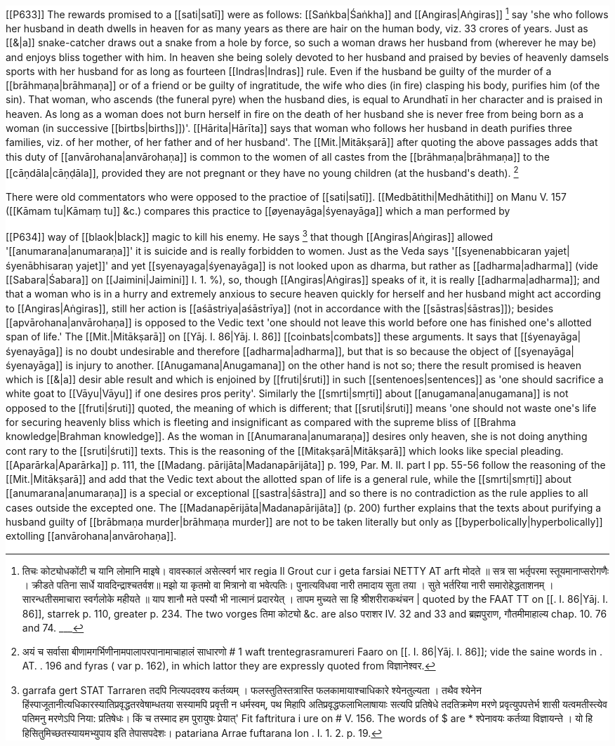 [^1476]: greitt gEAT: gr yeye gettigheter V. a uretrap ATTATA ranta

[[P633]]
The rewards promised to a [[sati|satī]] were as follows: [[Saṅkba|Śaṅkha]] and [[Angiras|Aṅgiras]] [^1477] say 'she who follows her husband in death dwells in heaven for as many years as there are hair on the human body, viz. 33 crores of years. Just as [[&|a]] snake-catcher draws out a snake from a hole by force, so such a woman draws her husband from (wherever he may be) and enjoys bliss together with him. In heaven she being solely devoted to her husband and praised by bevies of heavenly damsels sports with her husband for as long as fourteen [[Indras|Indras]] rule. Even if the husband be guilty of the murder of a [[brāhmaṇa|brāhmaṇa]] or of a friend or be guilty of ingratitude, the wife who dies (in fire) clasping his body, purifies him (of the sin). That woman, who ascends (the funeral pyre) when the husband dies, is equal to Arundhatī in her character and is praised in heaven. As long as a woman does not burn herself in fire on the death of her husband she is never free from being born as a woman (in successive [[birtbs|births]])'. [[Hārita|Hārīta]] says that woman who follows her husband in death purifies three families, viz. of her mother, of her father and of her husband'. The [[Mit.|Mitākṣarā]] after quoting the above passages adds that this duty of [[anvārohana|anvārohaṇa]] is common to the women of all castes from the [[brāhmaṇa|brāhmaṇa]] to the [[cāṇdāla|cāṇḍāla]], provided they are not pregnant or they have no young children (at the husband's death). [^1478]

There were old commentators who were opposed to the practioe of [[sati|satī]]. [[Medbātithi|Medhātithi]] on Manu V. 157 ([[Kāmam tu|Kāmaṃ tu]] &c.) compares this practice to [[øyenayāga|śyenayāga]] which a man performed by

[^1477]: तिचः कोट्योधकोंटी च यानि लोमानि माइषे। वावस्कालं असेत्स्वर्ग भार  regia Il Grout cur i geta farsiai NETTY AT arft मोदते ॥ सत्र सा भर्तृपरमा स्तूयमानाप्सरोगणैः । क्रीडते पतिना सार्धे यावदिन्द्राश्चतर्वश॥ मझो या कृतमो वा मित्रानो वा भवेत्पतिः। पुनात्यविधवा नारी तमादाय सुता तया । सुते भर्तरिया नारी समारोहेद्धताशनम् । सारन्धतीसमाचारा स्वर्गलोके महीयते ॥ याप शानौ मते पस्यौ भी नात्मानं प्रदारयेत् । तापम मुच्यते सा हि श्रीशरीराकथंचन | quoted by the FAAT TT on [[. I. 86|Yāj. I. 86]], starrek p. 110, greater p. 234. The two vorges तिमा कोट्यो &c. are also पराशर IV. 32 and 33 and ब्रह्मपुराण, गौतमीमाहाल्य  chap. 10. 76 and 74. ___

[^1478]: अयं च सर्वासा बीणामगर्भिणीनामपालापरपानामाचाहालं साधारणो  \# 1 waft trentegrasramureri Faaro on [[. I. 86|Yāj. I. 86]]; vide the saine words in . AT. . 196 and fyras ( var p. 162), in which lattor they are expressly quoted from विज्ञानेश्वर.

[[P634]]
way of [[blaok|black]] magic to kill his enemy. He says [^1479] that though [[Angiras|Aṅgiras]] allowed '[[anumarana|anumaraṇa]]' it is suicide and is really forbidden to women. Just as the Veda says '[[syenenabbicaran yajet|śyenābhisaraṇ yajet]]' and yet [[syenayaga|śyenayāga]] is not looked upon as dharma, but rather as [[adharma|adharma]] (vide [[Sabara|Śabara]] on [[Jaimini|Jaimini]] I. 1. %), so, though [[Angiras|Aṅgiras]] speaks of it, it is really [[adharma|adharma]]; and that a woman who is in a hurry and extremely anxious to secure heaven quickly for herself and her husband might act according to [[Angiras|Aṅgiras]], still her action is [[aśāstriya|aśāstrīya]] (not in accordance with the [[sāstras|śāstras]]); besides [[apvārohana|anvārohaṇa]] is opposed to the Vedic text 'one should not leave this world before one has finished one's allotted span of life.' The [[Mit.|Mitākṣarā]] on [[Yāj. I. 86|Yāj. I. 86]] [[coinbats|combats]] these arguments. It says that [[śyenayāga|śyenayāga]] is no doubt undesirable and therefore [[adharma|adharma]], but that is so because the object of [[syenayāga|śyenayāga]] is injury to another. [[Anugamana|Anugamana]] on the other hand is not so; there the result promised is heaven which is [[&|a]] desir able result and which is enjoined by [[fruti|śruti]] in such [[sentenoes|sentences]] as 'one should sacrifice a white goat to [[Vāyu|Vāyu]] if one desires pros perity'. Similarly the [[smrti|smṛti]] about [[anugamana|anugamana]] is not opposed to the [[fruti|śruti]] quoted, the meaning of which is different; that [[sruti|śruti]] means 'one should not waste one's life for securing heavenly bliss which is fleeting and insignificant as compared with the supreme bliss of [[Brahma knowledge|Brahman knowledge]]. As the woman in [[Anumarana|anumaraṇa]] desires only heaven, she is not doing anything cont rary to the [[sruti|śruti]] texts. This is the reasoning of the [[Mitakṣarā|Mitākṣarā]] which looks like special pleading. [[Aparārka|Aparārka]] p. 111, the [[Madang. pārijāta|Madanapārijāta]] p. 199, Par. M. II. part I pp. 55-56 follow the reasoning of the [[Mit.|Mitākṣarā]] and add that the Vedic text about the allotted span of life is a general rule, while the [[smrti|smṛti]] about [[anumarana|anumaraṇa]] is a special or exceptional [[sastra|śāstra]] and so there is no contradiction as the rule applies to all cases outside the excepted one. The [[Madanapērijāta|Madanapārijāta]] (p. 200) further explains that the texts about purifying a husband guilty of [[brābmaṇa murder|brāhmaṇa murder]] are not to be taken literally but only as [[byperbolically|hyperbolically]] extolling [[anvārohana|anvārohaṇa]].

[^1479]: garrafa gert STAT Tarraren तदपि नित्यपदवश्य कर्तव्यम् । फलस्तुतिस्तत्रास्ति फलकामायाश्चाधिकारे श्येनतुल्यता । तथैव श्येनेन हिंस्पाजूतानीत्यधिकारस्यातिप्रवृद्धतरवेषाम्धतया सस्यामपि प्रवृत्ती न धर्मस्वम्, पथ मिहापि अतिप्रवृद्धफलाभिलाषायाः सत्यपि प्रतिषेधे तदतिक्रमेण मरणे प्रवृत्युपपत्तेर्भ शासी यत्वमतीस्त्येव पतिमनु मरणेऽपि निया: प्रतिषेधः। किं च तस्माद हम पुरायुषः प्रेयात्' Fit faftritura i ure on \# V. 156. The words of $ are * श्पेनावयः कर्तव्या विज्ञायन्ते । यो हि हिसितुमिच्छतस्यायमभ्युपाय इति तेपासपदेशः। patariana Arrae fuftarana Ion . I. 1. 2. p. 19.


[^1461]: *[[Suttee|Sati]]* (1928), which gives an account of it from the most ancient times, of the efforts made to suppress it by Raja Rama Mohan Roy and the British Government. In an appendix the [[autbor|author]] gives extracts from the accounts reported by those who witnessed widow burning from 317 B.C. to 1845 A.D. Vide also Max Muller's *H. A. S. L.* p. 48 for references to the custom of widow-burning among Greeks and [[Soythians|Scythians]]; *Die Frau* pp. 74-79 for accounts of travellers and eye [[witueg808|witnesses]]; Colebrooke's Miscellaneous [[Essay&|Essays]] vol. I (ed. of 1837) pp. 114-116 (for description of the rite), vol. II. chap. III. Pp. 153-158; Annals of the Bhandarkar O. R. Institute vol. 14, p. 219. In the Travels of [[Poter|Peter]] Mundy (1608-1669) published by the Hakluyt Society in 1914 vol. II, pp. 34-36, the author gives an account of the burning of a widow at Surat in 1630 with a sketch showing the widow having on her lap the [[hoad|head]] of her deceased husband. That writer also notes that the practice had in his time become rare, as under the Mogal rulers a special license from [[tho|the]] Ruler or Governor was required. Similarly Barbosa (a [[Portugueso|Portuguese]]) describes the burning of a [[sati|satī]] in the Vijayanagar kingdom (vide translation by M. L. Dames, vol. I. pp. 213-216).
[^1462]: Raja [[Radhakant Deva|Rādhākānt Deva]] relied upon two verses which he found in the [[Aukbya fikhs|Ākhyāśikṣā]] of the [[Tai. S.|Tai. Saṃ.]] quoted in the 84th [[Apuvika|Anuvāka]] of the [[Nærøyaniya Upadiṣad|Nārāyaṇīya Upaniṣad]] as the most explicit authority for widow burning; vide Prof. H. H. Wilson's Works vol. II, pp. 293-305. The two so-called [[Vodic|Vedic]] texts are: म वरत fat Eat after तन्मे राज्यताम् । इह वा अमे नमसा विधेम सुवर्गस्य लोकस्य समेस्पै । जुषाणो अप विषा samt fra T at WU AT Tegra (pp. 295-296). [[Thesc|These]], to say the least, are of doubtful authenticity.
[^1463]: fgru marirgot TighCx 25. 14 quoted by the [[मिताक्षरा|Mitākṣarā]] on [[या. I. 86|Yāj. I. 86]].
[^1464]: saqet 95.65 * Panorary Art Frantie 1; anną 125, 29 'राज्ञशरीरेण सह ममापीद कलेवरम् । दग्धव्यं सपतिसमेत दायें प्रियं कुरु ।।.'
[^1465]: ang F PT Petra: forrete 23.8.
[^1466]: अष्टौ महिन्या कथिता रुक्मिणीप्रमुखास्तु याः । उपराध हरे विधिपुस्ता ETTE I rarougetur V. 38. 2.
[^1467]: Tam testu ir ar 01 Baranaut watt Frequeri ... ... ANTO Fate at Taft TTT HE HATI ISTITIÆ 148. 10–12. This passage is quoted in the Mit. on Yoj. I. 86 in support of the plea that [[sati|satī]] in onjoined and leads to great blies in the other world.
[^1468]: Hari Tarama HIFFE TEST Hṣtirarai matatagpat श्रीधोयं परः स्मृतः ॥ अङ्गिराः। यात्री प्राणजातीया सुतं पतिमनुव्रजेत् । सा स्वर्गमात्म. पातेन नात्मानं न पति नयेत् ।। प्याघ्रपात् । न प्रियेत सम भी ब्राह्मणी शोकमोहिता। Ata ProTarana ful quoted by pro p. 112. These are quoted by the FATTOO ON . I.86 but without name, querata FATT fear गन्तुमर्हति । अन्यासा चैव नारीणां श्रीधर्मोयं परा स्मृतः ॥ [[उशनम्|Uśanas]] quoted by [[अपरार्क|Aparārka]] p. 112 and by faro oa [[9. I. 86|Yāj. I. 86]].
[^1469]: ararate graffiti i sferat (v.l. w poft) - FIT \#r states: llama II. 53 quoted above in note 1379.
[^1470]: ST . p. 112 refers to the tarqori stage throport T ण्यादीनां स्वमतशीरालिङ्गानपूर्वकं स्वशरीरवहिनमुपाख्यायते।।
[^171]: तां पश्य बदतीमा मुक्तकेशीमधोमुखीम् । हतं पतिमुपासन्ती बोणे शत्रता परम् ॥ वाणैनिसहनाणं युग्नेन केशव उपास्ते के सधे होणं जरिला ब्रह्मचारिणी।। oftaret 23.
[^1472]: rarga affinatayath FUTTI Higal aastona बेदसम् ॥ मयेदवादात्सावी श्रीन भवेदात्मघातिनी। यहाच्छौचे तु निर्वृत श्राद्ध प्रामोति शाश्वतम् ।। ब्रह्मपुराण quoted by [[अपरार्क|Aparārka]] P. 111., where [[अपरार्क|Aparārka]] tells us that Vedic versea wbich rozder self-iiniolation free from the sin of suicide are verses like .imo narir'( Rg. X. 18. 7) quoted in note 1460.
[^1473]: Vide the passage beginning with 'FATASYSaa ti Fire केसरमालाकल्पितमुण्डमालिकासु अनुममिवोयतास प्रहसितमुखी कुमुदलक्ष्मीवु' हर्ष  f V (6th para from the ond).
[^1474]: na to AIA Taronger in paragraph 177 of my edition of the purvabhaga, which Candræpida addresses to Mahadveta, where he gives instances of famous womou like Rati, Pitha, Uttart, Duhsala that did not resort to sabagamana and winds up for CHIETTETEPAT Forgo t warran: Type Far fratres,
[^1475]: g* in his grant (p. 242) quotes the pasange of the भागवतपुराण.
[^1480]: Pawar unters wat nga Parigi IT ...... an PAMA PrtuaW1971 Forster i fferere on mra. . 264.
[^1481]: सर्वासामेष भारीणाममिमपतमारते । नान्यो धर्मो हि विशेयो सुते भरि  for Fre quoted by a p. 109, ACT. AT. II. 1. p. 58, green (p. 234 roads a t piftot), mrefAT HITT is also OK XI. 202.
[^1482]: बालापस्याब गर्मिण्यो अवधतपत्तथा । रजस्वला राजसते नारोहन्ति चिता HII Flatvor gnoted by yeT, AT. II. part 1, D. 58, Vi p. 236, e My I. p. 162 ( ascribes to wit).' TO FUET TOTECTT p seti  me aferent catego off I TFT quoted by 977. AT. and greaty.
[^1483]: prawaT Tarft niemaafwat ITT: I raryta grey are *MT: STOPTone quoted by stu* p. 1193 and great p. 243.
[^1484]: Vido appendix under 1484.
[^1485]: शुद्धितत्व (P. 235 ) itself quotes the महापुराण text 'मग्वेदमादार साधी श्री।
[^1486]: Vide fatufafany III, um p. 623 and wofing PP. 483-484, The faufareny expressly refers to the Gauda procedure as different from his IsoTETTE TATTORITI 'm at Fat: qfaran ... ET' I ftus
[^1487]: Thomson in bis book on 'Suttes' (pp. 69,72) gives the figures for satis reported from the Bengal Presidency (which then included [[Bibur|Bihar]] and extended up to [[Bepares|Benares]]) during 1815-1828. The lowest figure was 378 in 1815 and the highest 839 in 1818. Out of the total of 2366 cases during the four years 1815-1818, the Calcutta division alone contributed 1485, the Benares division, the rest of orthodoxy, contri buted only 343. Vide H. H. Wilson's History of India' (ed, of 1858), vol. III (for 1805-1836 A.D.), PP 185-192. At p. 189 [[&|a]] table of the number of satis for 1815-1828 is given, from which it appears that in 1828 there were 463 cases of satis ont of whom 420 came from [[Boogal|Bengal]], Bihar and Orissa, out of which 287 were from the Calcutta divisioo slono.
[^1488]: Vide raum (od. hy Jivdanaoda, 1893 ) sesiune विभकायमपेक्षयेष अपुत्रस्य भर्तः कृत्स्नधने पल्पधिकारो जितेन्द्रियोक्त भादरणीया।। 8. 46; grafi u n quart a Tarragona' p. 56.
[^1489]: Vide Colebrooke's Miscellaneous Essays (ed. of 1837) vol. I. p. 122.
[^1490]: Vide Fitz-Edward Hall's paper in J. R. A. S. vol. III Now Series (1868) pp. 190-191, footnoto, where bo quotes extracts from the writings of Prof. Wilson, Marshman and others tbat show how fears of violent resistance to Bontinok's mousuo were singularly falsified.